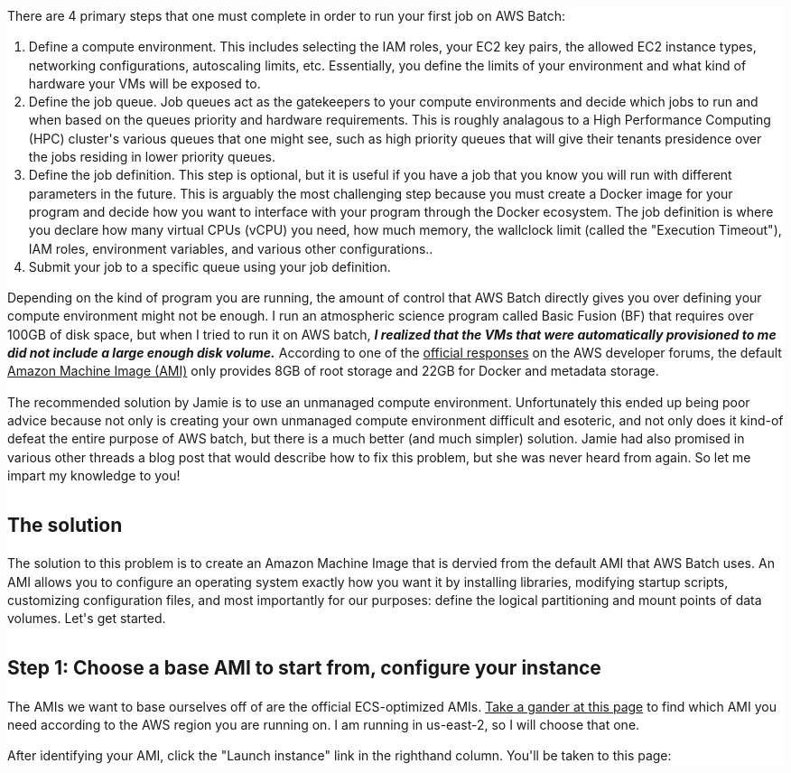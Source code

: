 There are 4 primary steps that one must complete in order to run your first job on AWS Batch:
1. Define a compute environment. This includes selecting the IAM roles, your EC2 key pairs, the allowed EC2 instance types, networking configurations, autoscaling limits, etc. Essentially, you define the limits of your environment and what kind of hardware your VMs will be exposed to.
2. Define the job queue. Job queues act as the gatekeepers to your compute environments and decide which jobs to run and when based on the queues priority and hardware requirements. This is roughly analagous to a High Performance Computing (HPC) cluster's various queues that one might see, such as high priority queues that will give their tenants presidence over the jobs residing in lower priority queues.
3. Define the job definition. This step is optional, but it is useful if you have a job that you know you will run with different parameters in the future. This is arguably the most challenging step because you must create a Docker image for your program and decide how you want to interface with your program through the Docker ecosystem. The job definition is where you declare how many virtual CPUs (vCPU) you need, how much memory, the wallclock limit (called the "Execution Timeout"), IAM roles, environment variables, and various other configurations..
4. Submit your job to a specific queue using your job definition.

Depending on the kind of program you are running, the amount of control that AWS Batch directly gives you over defining your compute environment might not be enough. I run an atmospheric science program called Basic Fusion (BF) that requires over 100GB of disk space, but when I tried to run it on AWS batch, ***I realized that the VMs that were automatically provisioned to me did not include a large enough disk volume.*** According to one of the [official responses](https://forums.aws.amazon.com/thread.jspa?threadID=250705) on the AWS developer forums, the default [Amazon Machine Image (AMI)](https://docs.aws.amazon.com/AWSEC2/latest/UserGuide/AMIs.html) only provides 8GB of root storage and 22GB for Docker and metadata storage. 

The recommended solution by Jamie is to use an unmanaged compute environment. Unfortunately this ended up being poor advice because not only is creating your own unmanaged compute environment difficult and esoteric, and not only does it kind-of defeat the entire purpose of AWS batch, but there is a much better (and much simpler) solution. Jamie had also promised in various other threads a blog post that would describe how to fix this problem, but she was never heard from again. So let me impart my knowledge to you!

## The solution

The solution to this problem is to create an Amazon Machine Image that is dervied from the default AMI that AWS Batch uses. An AMI allows you to configure an operating system exactly how you want it by installing libraries, modifying startup scripts, customizing configuration files, and most importantly for our purposes: define the logical partitioning and mount points of data volumes. Let's get started.

## Step 1: Choose a base AMI to start from, configure your instance

The AMIs we want to base ourselves off of are the official ECS-optimized AMIs. [Take a gander at this page](https://docs.aws.amazon.com/AmazonECS/latest/developerguide/ecs-optimized_AMI.html) to find which AMI you need according to the AWS region you are running on. I am running in us-east-2, so I will choose that one.

After identifying your AMI, click the "Launch instance" link in the righthand column. You'll be taken to this page:
